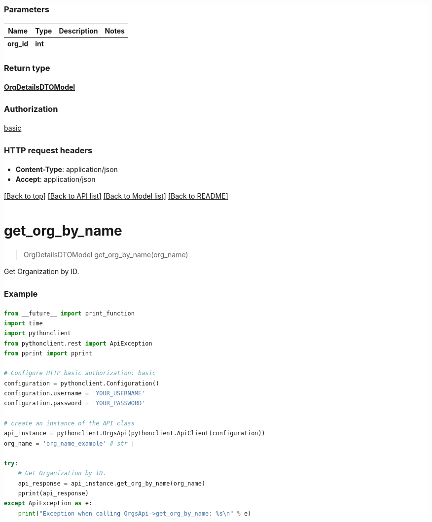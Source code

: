 ### Parameters

Name | Type | Description  | Notes
------------- | ------------- | ------------- | -------------
 **org_id** | **int**|  | 

### Return type

[**OrgDetailsDTOModel**](OrgDetailsDTOModel.md)

### Authorization

[basic](../README.md#basic)

### HTTP request headers

 - **Content-Type**: application/json
 - **Accept**: application/json

[[Back to top]](#) [[Back to API list]](../README.md#documentation-for-api-endpoints) [[Back to Model list]](../README.md#documentation-for-models) [[Back to README]](../README.md)

# **get_org_by_name**
> OrgDetailsDTOModel get_org_by_name(org_name)

Get Organization by ID.

### Example
```python
from __future__ import print_function
import time
import pythonclient
from pythonclient.rest import ApiException
from pprint import pprint

# Configure HTTP basic authorization: basic
configuration = pythonclient.Configuration()
configuration.username = 'YOUR_USERNAME'
configuration.password = 'YOUR_PASSWORD'

# create an instance of the API class
api_instance = pythonclient.OrgsApi(pythonclient.ApiClient(configuration))
org_name = 'org_name_example' # str | 

try:
    # Get Organization by ID.
    api_response = api_instance.get_org_by_name(org_name)
    pprint(api_response)
except ApiException as e:
    print("Exception when calling OrgsApi->get_org_by_name: %s\n" % e)
```
